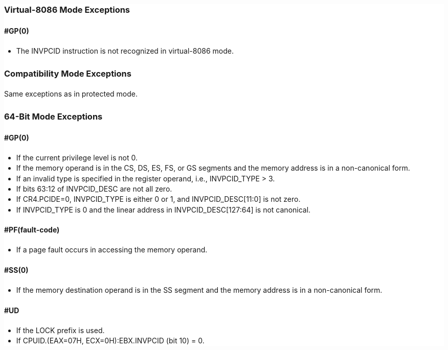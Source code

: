 ### Virtual-8086 Mode Exceptions

#### #GP(0)
* The INVPCID instruction is not recognized in virtual-8086 mode.

### Compatibility Mode Exceptions



Same exceptions as in protected mode.


### 64-Bit Mode Exceptions

#### #GP(0)
* If the current privilege level is not 0.
* If the memory operand is in the CS, DS, ES, FS, or GS segments and the memory address is in a non-canonical form.
* If an invalid type is specified in the register operand, i.e., INVPCID_TYPE > 3.
* If bits 63:12 of INVPCID_DESC are not all zero.
* If CR4.PCIDE=0, INVPCID_TYPE is either 0 or 1, and INVPCID_DESC[11:0] is not zero.
* If INVPCID_TYPE is 0 and the linear address in INVPCID_DESC[127:64] is not canonical.

#### #PF(fault-code)
* If a page fault occurs in accessing the memory operand.

#### #SS(0)
* If the memory destination operand is in the SS segment and the memory address is in a non-canonical form.

#### #UD
* If the LOCK prefix is used.
* If CPUID.(EAX=07H, ECX=0H):EBX.INVPCID (bit 10) = 0.
